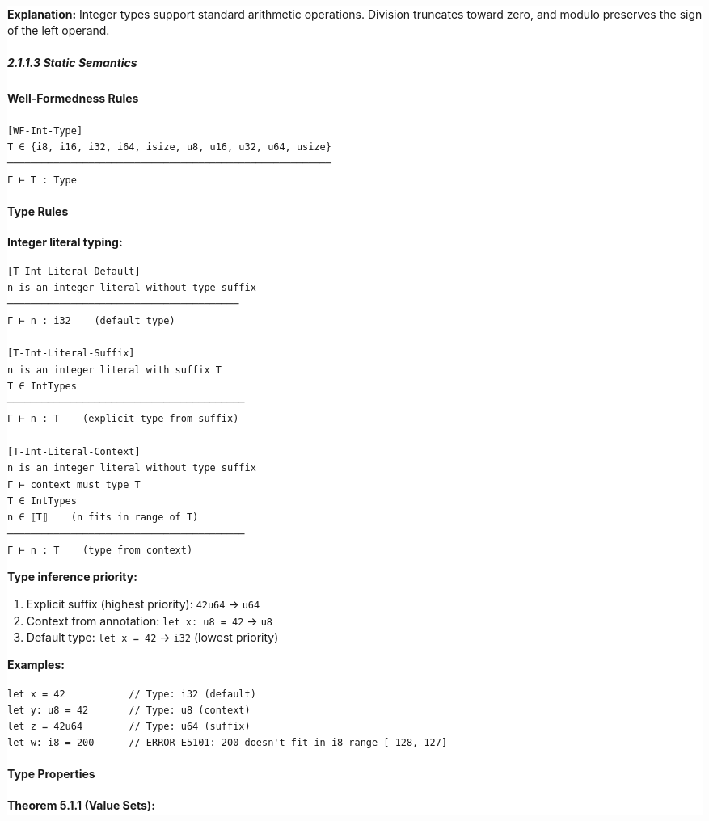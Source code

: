 **Explanation:** Integer types support standard arithmetic operations. Division truncates toward zero, and modulo preserves the sign of the left operand.

##### 2.1.1.3 Static Semantics

#### Well-Formedness Rules

```
[WF-Int-Type]
T ∈ {i8, i16, i32, i64, isize, u8, u16, u32, u64, usize}
────────────────────────────────────────────────────────
Γ ⊢ T : Type
```

#### Type Rules

**Integer literal typing:**

```
[T-Int-Literal-Default]
n is an integer literal without type suffix
────────────────────────────────────────
Γ ⊢ n : i32    (default type)

[T-Int-Literal-Suffix]
n is an integer literal with suffix T
T ∈ IntTypes
─────────────────────────────────────────
Γ ⊢ n : T    (explicit type from suffix)

[T-Int-Literal-Context]
n is an integer literal without type suffix
Γ ⊢ context must type T
T ∈ IntTypes
n ∈ ⟦T⟧    (n fits in range of T)
─────────────────────────────────────────
Γ ⊢ n : T    (type from context)
```

**Type inference priority:**
1. Explicit suffix (highest priority): `42u64` → `u64`
2. Context from annotation: `let x: u8 = 42` → `u8`
3. Default type: `let x = 42` → `i32` (lowest priority)

**Examples:**
```cantrip
let x = 42           // Type: i32 (default)
let y: u8 = 42       // Type: u8 (context)
let z = 42u64        // Type: u64 (suffix)
let w: i8 = 200      // ERROR E5101: 200 doesn't fit in i8 range [-128, 127]
```

#### Type Properties

**Theorem 5.1.1 (Value Sets):**
